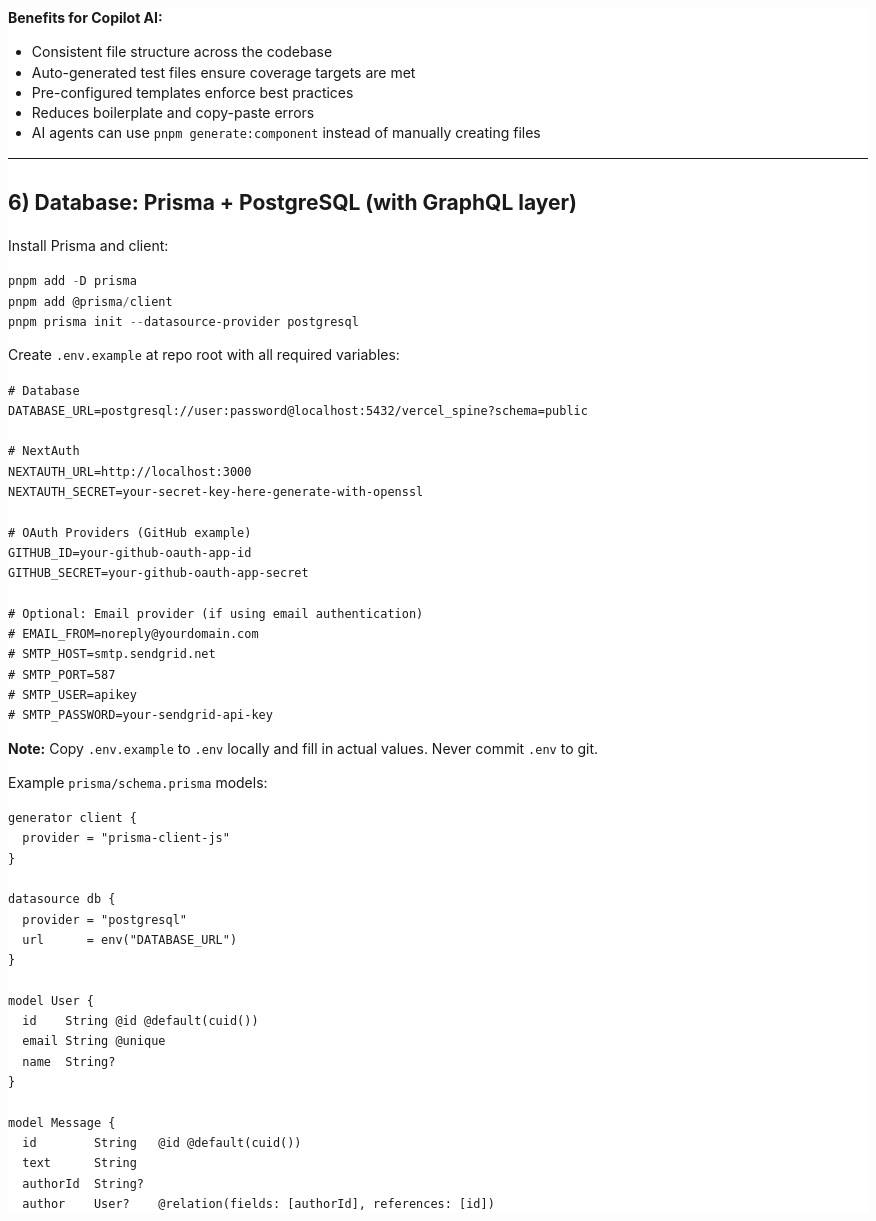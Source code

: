 **Benefits for Copilot AI:**

- Consistent file structure across the codebase
- Auto-generated test files ensure coverage targets are met
- Pre-configured templates enforce best practices
- Reduces boilerplate and copy-paste errors
- AI agents can use `pnpm generate:component` instead of manually creating files

---

## 6) Database: Prisma + PostgreSQL (with GraphQL layer)

Install Prisma and client:

```powershell
pnpm add -D prisma
pnpm add @prisma/client
pnpm prisma init --datasource-provider postgresql
```

Create `.env.example` at repo root with all required variables:

```env
# Database
DATABASE_URL=postgresql://user:password@localhost:5432/vercel_spine?schema=public

# NextAuth
NEXTAUTH_URL=http://localhost:3000
NEXTAUTH_SECRET=your-secret-key-here-generate-with-openssl

# OAuth Providers (GitHub example)
GITHUB_ID=your-github-oauth-app-id
GITHUB_SECRET=your-github-oauth-app-secret

# Optional: Email provider (if using email authentication)
# EMAIL_FROM=noreply@yourdomain.com
# SMTP_HOST=smtp.sendgrid.net
# SMTP_PORT=587
# SMTP_USER=apikey
# SMTP_PASSWORD=your-sendgrid-api-key
```

**Note:** Copy `.env.example` to `.env` locally and fill in actual values. Never commit `.env` to git.

Example `prisma/schema.prisma` models:

```prisma
generator client {
  provider = "prisma-client-js"
}

datasource db {
  provider = "postgresql"
  url      = env("DATABASE_URL")
}

model User {
  id    String @id @default(cuid())
  email String @unique
  name  String?
}

model Message {
  id        String   @id @default(cuid())
  text      String
  authorId  String?
  author    User?    @relation(fields: [authorId], references: [id])
```
